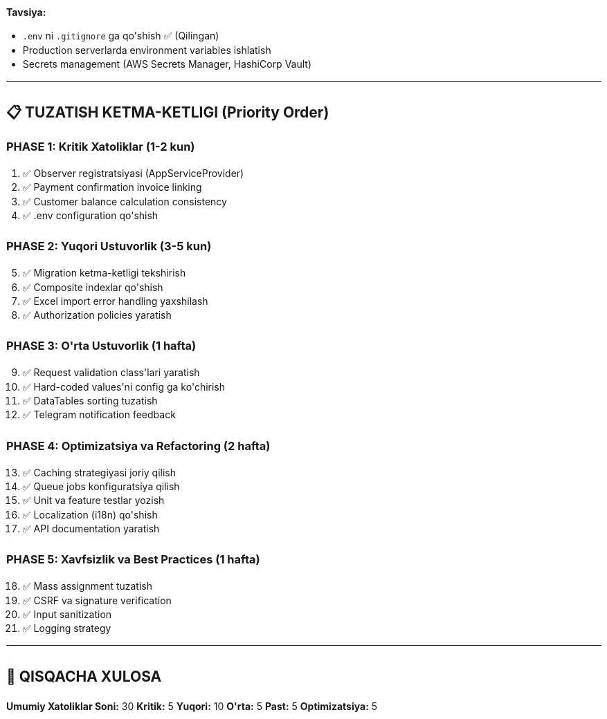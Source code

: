 **Tavsiya:**
- `.env` ni `.gitignore` ga qo'shish ✅ (Qilingan)
- Production serverlarda environment variables ishlatish
- Secrets management (AWS Secrets Manager, HashiCorp Vault)

---

## 📋 TUZATISH KETMA-KETLIGI (Priority Order)

### PHASE 1: Kritik Xatoliklar (1-2 kun)
1. ✅ Observer registratsiyasi (AppServiceProvider)
2. ✅ Payment confirmation invoice linking
3. ✅ Customer balance calculation consistency
4. ✅ .env configuration qo'shish

### PHASE 2: Yuqori Ustuvorlik (3-5 kun)
5. ✅ Migration ketma-ketligi tekshirish
6. ✅ Composite indexlar qo'shish
7. ✅ Excel import error handling yaxshilash
8. ✅ Authorization policies yaratish

### PHASE 3: O'rta Ustuvorlik (1 hafta)
9. ✅ Request validation class'lari yaratish
10. ✅ Hard-coded values'ni config ga ko'chirish
11. ✅ DataTables sorting tuzatish
12. ✅ Telegram notification feedback

### PHASE 4: Optimizatsiya va Refactoring (2 hafta)
13. ✅ Caching strategiyasi joriy qilish
14. ✅ Queue jobs konfiguratsiya qilish
15. ✅ Unit va feature testlar yozish
16. ✅ Localization (i18n) qo'shish
17. ✅ API documentation yaratish

### PHASE 5: Xavfsizlik va Best Practices (1 hafta)
18. ✅ Mass assignment tuzatish
19. ✅ CSRF va signature verification
20. ✅ Input sanitization
21. ✅ Logging strategy

---

## 📌 QISQACHA XULOSA

**Umumiy Xatoliklar Soni:** 30
**Kritik:** 5
**Yuqori:** 10
**O'rta:** 5
**Past:** 5
**Optimizatsiya:** 5
